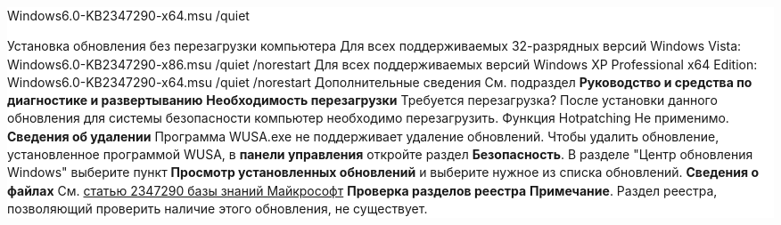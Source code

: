 Windows6.0-KB2347290-x64.msu /quiet</td>
</tr>
<tr class="odd">
<td style="border:1px solid black;">Установка обновления без перезагрузки компьютера</td>
<td style="border:1px solid black;">Для всех поддерживаемых 32-разрядных версий Windows Vista:<br />
Windows6.0-KB2347290-x86.msu /quiet /norestart</td>
</tr>
<tr class="even">
<td style="border:1px solid black;"></td>
<td style="border:1px solid black;">Для всех поддерживаемых версий Windows XP Professional x64 Edition:<br />
Windows6.0-KB2347290-x64.msu /quiet /norestart</td>
</tr>
<tr class="odd">
<td style="border:1px solid black;">Дополнительные сведения</td>
<td style="border:1px solid black;">См. подраздел <strong>Руководство и средства по диагностике и развертыванию</strong></td>
</tr>
<tr class="even">
<td style="border:1px solid black;"><strong>Необходимость перезагрузки</strong></td>
<td style="border:1px solid black;"></td>
</tr>
<tr class="odd">
<td style="border:1px solid black;">Требуется перезагрузка?</td>
<td style="border:1px solid black;">После установки данного обновления для системы безопасности компьютер необходимо перезагрузить.</td>
</tr>
<tr class="even">
<td style="border:1px solid black;">Функция Hotpatching</td>
<td style="border:1px solid black;">Не применимо.</td>
</tr>
<tr class="odd">
<td style="border:1px solid black;"><strong>Сведения об удалении</strong></td>
<td style="border:1px solid black;">Программа WUSA.exe не поддерживает удаление обновлений. Чтобы удалить обновление, установленное программой WUSA, в <strong>панели управления</strong> откройте раздел <strong>Безопасность</strong>. В разделе &quot;Центр обновления Windows&quot; выберите пункт <strong>Просмотр установленных обновлений</strong> и выберите нужное из списка обновлений.</td>
</tr>
<tr class="even">
<td style="border:1px solid black;"><strong>Сведения о файлах</strong></td>
<td style="border:1px solid black;">См. <a href="http://support.microsoft.com/kb/2347290">статью 2347290 базы знаний Майкрософт</a></td>
</tr>
<tr class="odd">
<td style="border:1px solid black;"><strong>Проверка разделов реестра</strong></td>
<td style="border:1px solid black;"><strong>Примечание</strong>. Раздел реестра, позволяющий проверить наличие этого обновления, не существует.</td>
</tr>
</tbody>
</table>
  
